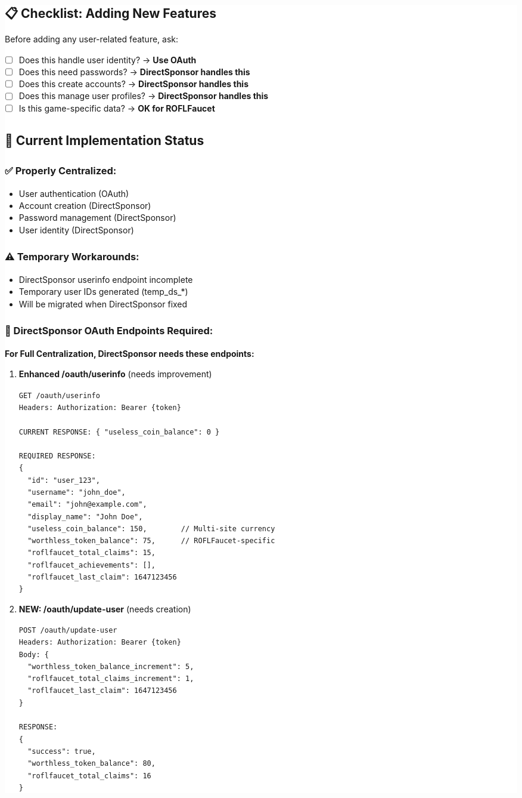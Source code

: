 ## 📋 Checklist: Adding New Features

Before adding any user-related feature, ask:

- [ ] Does this handle user identity? → **Use OAuth**
- [ ] Does this need passwords? → **DirectSponsor handles this**
- [ ] Does this create accounts? → **DirectSponsor handles this**
- [ ] Does this manage user profiles? → **DirectSponsor handles this**
- [ ] Is this game-specific data? → **OK for ROFLFaucet**

## 🔧 Current Implementation Status

### ✅ Properly Centralized:
- User authentication (OAuth)
- Account creation (DirectSponsor)
- Password management (DirectSponsor)
- User identity (DirectSponsor)

### ⚠️  Temporary Workarounds:
- DirectSponsor userinfo endpoint incomplete
- Temporary user IDs generated (temp_ds_*)
- Will be migrated when DirectSponsor fixed

### 🎯 DirectSponsor OAuth Endpoints Required:

**For Full Centralization, DirectSponsor needs these endpoints:**

1. **Enhanced /oauth/userinfo** (needs improvement)
   ```
   GET /oauth/userinfo
   Headers: Authorization: Bearer {token}
   
   CURRENT RESPONSE: { "useless_coin_balance": 0 }
   
   REQUIRED RESPONSE:
   {
     "id": "user_123",
     "username": "john_doe",
     "email": "john@example.com",
     "display_name": "John Doe",
     "useless_coin_balance": 150,        // Multi-site currency
     "worthless_token_balance": 75,      // ROFLFaucet-specific
     "roflfaucet_total_claims": 15,
     "roflfaucet_achievements": [],
     "roflfaucet_last_claim": 1647123456
   }
   ```

2. **NEW: /oauth/update-user** (needs creation)
   ```
   POST /oauth/update-user
   Headers: Authorization: Bearer {token}
   Body: {
     "worthless_token_balance_increment": 5,
     "roflfaucet_total_claims_increment": 1,
     "roflfaucet_last_claim": 1647123456
   }
   
   RESPONSE:
   {
     "success": true,
     "worthless_token_balance": 80,
     "roflfaucet_total_claims": 16
   }
   ```